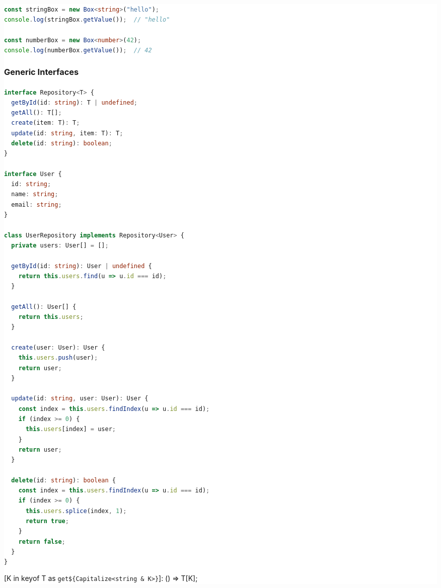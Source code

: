 ```typescript
const stringBox = new Box<string>("hello");
console.log(stringBox.getValue());  // "hello"

const numberBox = new Box<number>(42);
console.log(numberBox.getValue());  // 42
```

### Generic Interfaces

```typescript
interface Repository<T> {
  getById(id: string): T | undefined;
  getAll(): T[];
  create(item: T): T;
  update(id: string, item: T): T;
  delete(id: string): boolean;
}

interface User {
  id: string;
  name: string;
  email: string;
}

class UserRepository implements Repository<User> {
  private users: User[] = [];

  getById(id: string): User | undefined {
    return this.users.find(u => u.id === id);
  }

  getAll(): User[] {
    return this.users;
  }

  create(user: User): User {
    this.users.push(user);
    return user;
  }

  update(id: string, user: User): User {
    const index = this.users.findIndex(u => u.id === id);
    if (index >= 0) {
      this.users[index] = user;
    }
    return user;
  }

  delete(id: string): boolean {
    const index = this.users.findIndex(u => u.id === id);
    if (index >= 0) {
      this.users.splice(index, 1);
      return true;
    }
    return false;
  }
}
```


  [K in keyof T as `get${Capitalize<string & K>}`]: () => T[K];